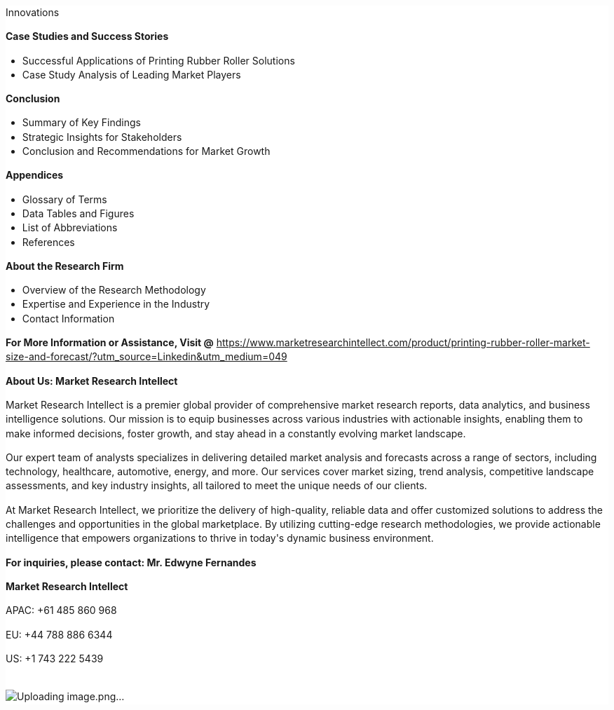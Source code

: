 Innovations</li></ul><p><strong>Case Studies and Success Stories</strong></p><ul><li>Successful Applications of Printing Rubber Roller Solutions</li><li>Case Study Analysis of Leading Market Players</li></ul><p><strong>Conclusion</strong></p><ul><li>Summary of Key Findings</li><li>Strategic Insights for Stakeholders</li><li>Conclusion and Recommendations for Market Growth</li></ul><p><strong>Appendices</strong></p><ul><li>Glossary of Terms</li><li>Data Tables and Figures</li><li>List of Abbreviations</li><li>References</li></ul><p><strong>About the Research Firm</strong></p><ul><li>Overview of the Research Methodology</li><li>Expertise and Experience in the Industry</li><li>Contact Information</li></ul></div><div class="article-main__content" data-test-id="publishing-text-block"><p><span class="font-[700]"><strong>For More Information or Assistance, Visit @</strong>&nbsp;<a href="https://www.marketresearchintellect.com/product/printing-rubber-roller-market-size-and-forecast/?utm_source=Linkedin&utm_medium=049">https://www.marketresearchintellect.com/product/printing-rubber-roller-market-size-and-forecast/?utm_source=Linkedin&utm_medium=049</a></span></p><p><strong>About Us: Market Research Intellect</strong></p><p>Market Research Intellect is a premier global provider of comprehensive market research reports, data analytics, and business intelligence solutions. Our mission is to equip businesses across various industries with actionable insights, enabling them to make informed decisions, foster growth, and stay ahead in a constantly evolving market landscape.</p><p>Our expert team of analysts specializes in delivering detailed market analysis and forecasts across a range of sectors, including technology, healthcare, automotive, energy, and more. Our services cover market sizing, trend analysis, competitive landscape assessments, and key industry insights, all tailored to meet the unique needs of our clients.</p><p>At Market Research Intellect, we prioritize the delivery of high-quality, reliable data and offer customized solutions to address the challenges and opportunities in the global marketplace. By utilizing cutting-edge research methodologies, we provide actionable intelligence that empowers organizations to thrive in today's dynamic business environment.</p><p><strong>For inquiries, please contact: Mr. Edwyne Fernandes</strong></p><p><strong>Market Research Intellect</strong></p><p>APAC: +61 485 860 968</p><p>EU: +44 788 886 6344</p><p>US: +1 743 222 5439</p></div><div class="article-main__content" data-test-id="publishing-text-block">&nbsp;</div>
![Uploading image.png…]()
